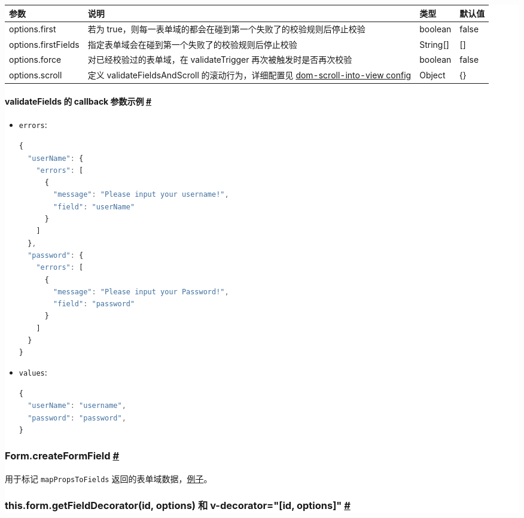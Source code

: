 | 参数                | 说明                                                         | 类型     | 默认值 |
| :------------------ | :----------------------------------------------------------- | :------- | :----- |
| options.first       | 若为 true，则每一表单域的都会在碰到第一个失败了的校验规则后停止校验 | boolean  | false  |
| options.firstFields | 指定表单域会在碰到第一个失败了的校验规则后停止校验           | String[] | []     |
| options.force       | 对已经校验过的表单域，在 validateTrigger 再次被触发时是否再次校验 | boolean  | false  |
| options.scroll      | 定义 validateFieldsAndScroll 的滚动行为，详细配置见 [dom-scroll-into-view config](https://github.com/yiminghe/dom-scroll-into-view#function-parameter) | Object   | {}     |

#### validateFields 的 callback 参数示例 [#](https://www.antdv.com/components/form-cn/#validateFields-的-callback-参数示例)

- `errors`:

  ```js
  {
    "userName": {
      "errors": [
        {
          "message": "Please input your username!",
          "field": "userName"
        }
      ]
    },
    "password": {
      "errors": [
        {
          "message": "Please input your Password!",
          "field": "password"
        }
      ]
    }
  }
  ```

- `values`:

  ```js
  {
    "userName": "username",
    "password": "password",
  }
  ```

### Form.createFormField [#](https://www.antdv.com/components/form-cn/#Form.createFormField)

用于标记 `mapPropsToFields` 返回的表单域数据，[例子](https://www.antdv.com/components/form-cn/#components-form-demo-global-state)。

### this.form.getFieldDecorator(id, options) 和 v-decorator="[id, options]" [#](https://www.antdv.com/components/form-cn/#this.form.getFieldDecorator(id,-options)-和-v-decorator="[id,-options]")
